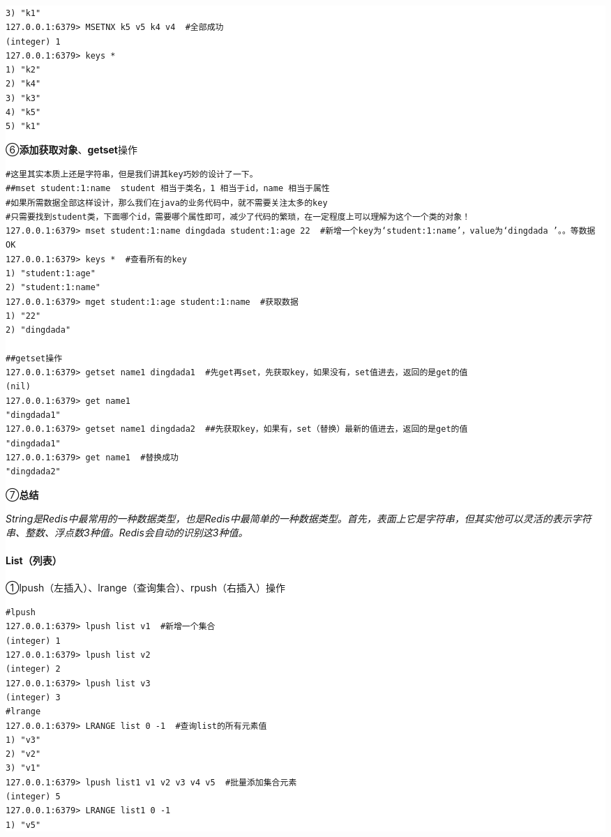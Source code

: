 ```
3) "k1"
127.0.0.1:6379> MSETNX k5 v5 k4 v4  #全部成功
(integer) 1
127.0.0.1:6379> keys *
1) "k2"
2) "k4"
3) "k3"
4) "k5"
5) "k1"

```

⑥**添加获取对象**、**getset**操作

```
#这里其实本质上还是字符串，但是我们讲其key巧妙的设计了一下。
##mset student:1:name  student 相当于类名，1 相当于id，name 相当于属性
#如果所需数据全部这样设计，那么我们在java的业务代码中，就不需要关注太多的key
#只需要找到student类，下面哪个id，需要哪个属性即可，减少了代码的繁琐，在一定程度上可以理解为这个一个类的对象！
127.0.0.1:6379> mset student:1:name dingdada student:1:age 22  #新增一个key为‘student:1:name’，value为‘dingdada ’。。等数据
OK
127.0.0.1:6379> keys *  #查看所有的key
1) "student:1:age"
2) "student:1:name"
127.0.0.1:6379> mget student:1:age student:1:name  #获取数据
1) "22"
2) "dingdada"

##getset操作
127.0.0.1:6379> getset name1 dingdada1  #先get再set，先获取key，如果没有，set值进去，返回的是get的值
(nil)
127.0.0.1:6379> get name1
"dingdada1"
127.0.0.1:6379> getset name1 dingdada2  ##先获取key，如果有，set（替换）最新的值进去，返回的是get的值
"dingdada1"
127.0.0.1:6379> get name1  #替换成功
"dingdada2"

```

⑦**总结**

*String是Redis中最常用的一种数据类型，也是Redis中最简单的一种数据类型。首先，表面上它是字符串，但其实他可以灵活的表示字符串、整数、浮点数3种值。Redis会自动的识别这3种值。*

#### **List**（列表）

①lpush（左插入）、lrange（查询集合）、rpush（右插入）操作

```
#lpush
127.0.0.1:6379> lpush list v1  #新增一个集合
(integer) 1
127.0.0.1:6379> lpush list v2
(integer) 2
127.0.0.1:6379> lpush list v3
(integer) 3
#lrange
127.0.0.1:6379> LRANGE list 0 -1  #查询list的所有元素值
1) "v3"
2) "v2"
3) "v1"
127.0.0.1:6379> lpush list1 v1 v2 v3 v4 v5  #批量添加集合元素
(integer) 5
127.0.0.1:6379> LRANGE list1 0 -1
1) "v5"
```
